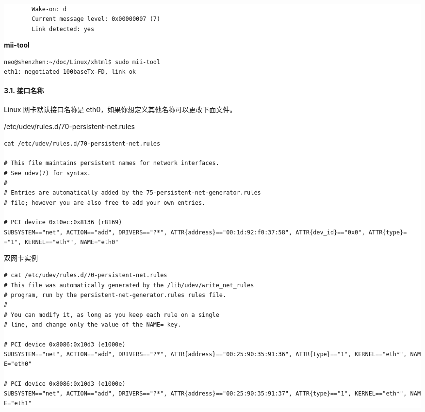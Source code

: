 ```
        Wake-on: d
        Current message level: 0x00000007 (7)
        Link detected: yes

```

**mii-tool**

```
neo@shenzhen:~/doc/Linux/xhtml$ sudo mii-tool
eth1: negotiated 100baseTx-FD, link ok

```

#### 3.1. 接口名称

Linux 网卡默认接口名称是 eth0，如果你想定义其他名称可以更改下面文件。

/etc/udev/rules.d/70-persistent-net.rules

```
cat /etc/udev/rules.d/70-persistent-net.rules

# This file maintains persistent names for network interfaces.
# See udev(7) for syntax.
#
# Entries are automatically added by the 75-persistent-net-generator.rules
# file; however you are also free to add your own entries.

# PCI device 0x10ec:0x8136 (r8169)
SUBSYSTEM=="net", ACTION=="add", DRIVERS=="?*", ATTR{address}=="00:1d:92:f0:37:58", ATTR{dev_id}=="0x0", ATTR{type}=="1", KERNEL=="eth*", NAME="eth0"

```

双网卡实例

```
# cat /etc/udev/rules.d/70-persistent-net.rules
# This file was automatically generated by the /lib/udev/write_net_rules
# program, run by the persistent-net-generator.rules rules file.
#
# You can modify it, as long as you keep each rule on a single
# line, and change only the value of the NAME= key.

# PCI device 0x8086:0x10d3 (e1000e)
SUBSYSTEM=="net", ACTION=="add", DRIVERS=="?*", ATTR{address}=="00:25:90:35:91:36", ATTR{type}=="1", KERNEL=="eth*", NAME="eth0"

# PCI device 0x8086:0x10d3 (e1000e)
SUBSYSTEM=="net", ACTION=="add", DRIVERS=="?*", ATTR{address}=="00:25:90:35:91:37", ATTR{type}=="1", KERNEL=="eth*", NAME="eth1"

```
